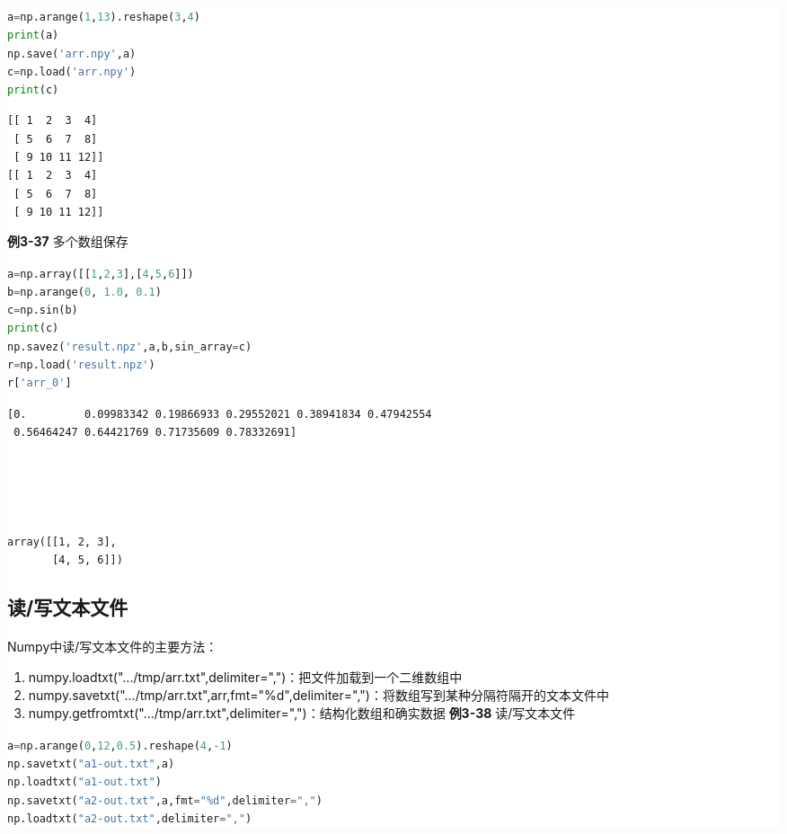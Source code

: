 ```python
a=np.arange(1,13).reshape(3,4)
print(a)
np.save('arr.npy',a)
c=np.load('arr.npy')
print(c)
```

    [[ 1  2  3  4]
     [ 5  6  7  8]
     [ 9 10 11 12]]
    [[ 1  2  3  4]
     [ 5  6  7  8]
     [ 9 10 11 12]]


**例3-37**  多个数组保存


```python
a=np.array([[1,2,3],[4,5,6]])
b=np.arange(0, 1.0, 0.1)
c=np.sin(b)
print(c)
np.savez('result.npz',a,b,sin_array=c)
r=np.load('result.npz')
r['arr_0']
```

    [0.         0.09983342 0.19866933 0.29552021 0.38941834 0.47942554
     0.56464247 0.64421769 0.71735609 0.78332691]





    array([[1, 2, 3],
           [4, 5, 6]])



## 读/写文本文件
Numpy中读/写文本文件的主要方法：
1. numpy.loadtxt(".../tmp/arr.txt",delimiter=",")：把文件加载到一个二维数组中
2. numpy.savetxt(".../tmp/arr.txt",arr,fmt="%d",delimiter=",")：将数组写到某种分隔符隔开的文本文件中
3. numpy.getfromtxt(".../tmp/arr.txt",delimiter=",")：结构化数组和确实数据
**例3-38**  读/写文本文件


```python
a=np.arange(0,12,0.5).reshape(4,-1)
np.savetxt("a1-out.txt",a)
np.loadtxt("a1-out.txt")
np.savetxt("a2-out.txt",a,fmt="%d",delimiter=",")
np.loadtxt("a2-out.txt",delimiter=",")
```




